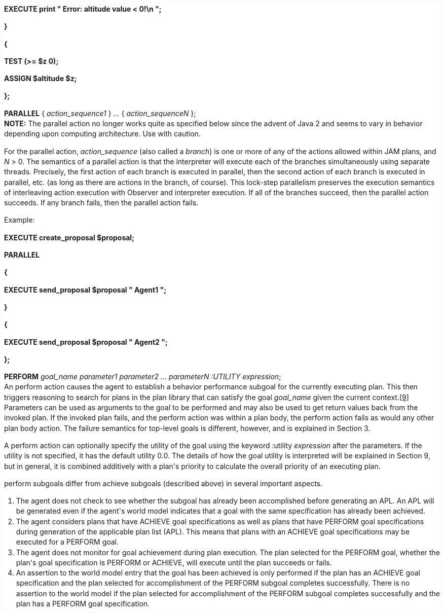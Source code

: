 **EXECUTE print " Error: altitude value < 0!\\n ";**

**}**

**{**

**TEST (>= $z 0);**

**ASSIGN $altitude $z;**

**};**

**PARALLEL** { _action\_sequence1_ } _..._ { _action\_sequenceN_ };  
**NOTE:** The parallel action no longer works quite as specified below since the advent of Java 2 and seems to vary in behavior depending upon computing architecture. Use with caution.

For the parallel action, _action\_sequence_ (also called a _branch_) is one or more of any of the actions allowed within JAM plans, and _N_ > 0. The semantics of a parallel action is that the interpreter will execute each of the branches simultaneously using separate threads. Precisely, the first action of each branch is executed in parallel, then the second action of each branch is executed in parallel, etc. (as long as there are actions in the branch, of course). This lock-step parallelism preserves the execution semantics of interleaving action execution with Observer and interpreter execution. If all of the branches succeed, then the parallel action succeeds. If any branch fails, then the parallel action fails.

Example:

**EXECUTE create\_proposal $proposal;**

**PARALLEL**

**{**

**EXECUTE send\_proposal $proposal " Agent1 ";**

**}**

**{**

**EXECUTE send\_proposal $proposal " Agent2 ";**

**};**

**PERFORM** _goal\_name parameter1 parameter2 ... parameterN :UTILITY expression_;  
An perform action causes the agent to establish a behavior performance subgoal for the currently executing plan. This then triggers reasoning to search for plans in the plan library that can satisfy the goal _goal\_name_ given the current context.[\[9\]](#_ftn9) Parameters can be used as arguments to the goal to be performed and may also be used to get return values back from the invoked plan. If the invoked plan fails, and the perform action was within a plan body, the perform action fails as would any other plan body action. The failure semantics for top-level goals is different, however, and is explained in Section 3.

A perform action can optionally specify the utility of the goal using the keyword :utility _expression_ after the parameters. If the utility is not specified, it has the default utility 0.0. The details of how the goal utility is interpreted will be explained in Section 9, but in general, it is combined additively with a plan's priority to calculate the overall priority of an executing plan.

perform subgoals differ from achieve subgoals (described above) in several important aspects.

1.  The agent does not check to see whether the subgoal has already been accomplished before generating an APL. An APL will be generated even if the agent's world model indicates that a goal with the same specification has already been achieved.
2.  The agent considers plans that have ACHIEVE goal specifications as well as plans that have PERFORM goal specifications during generation of the applicable plan list (APL). This means that plans with an ACHIEVE goal specifications may be executed for a PERFORM goal.
3.  The agent does not monitor for goal achievement during plan execution. The plan selected for the PERFORM goal, whether the plan's goal specification is PERFORM or ACHIEVE, will execute until the plan succeeds or fails.
4.  An assertion to the world model entry that the goal has been achieved is only performed if the plan has an ACHIEVE goal specification and the plan selected for accomplishment of the PERFORM subgoal completes successfully. There is no assertion to the world model if the plan selected for accomplishment of the PERFORM subgoal completes successfully and the plan has a PERFORM goal specification.
